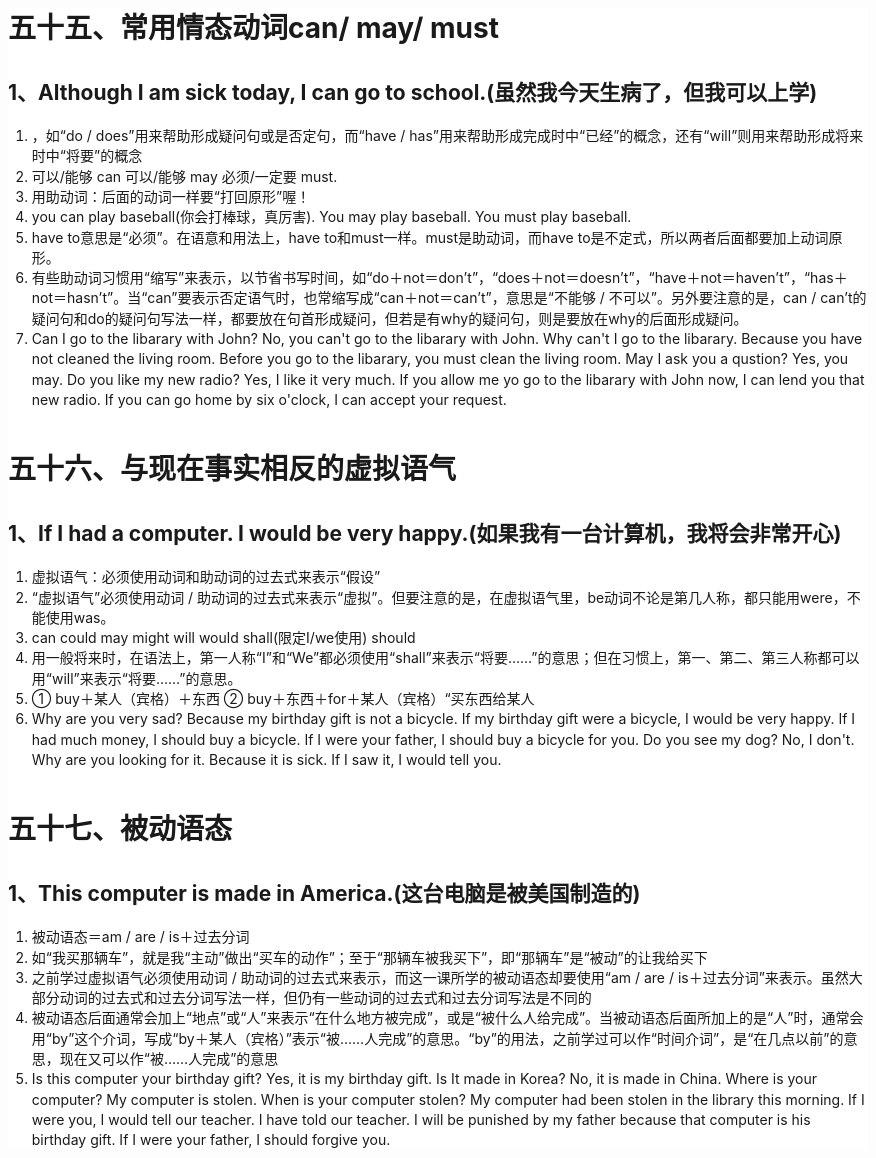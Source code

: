 # 五十五、常用情态动词can/ may/ must

## 1、Although I am sick today, I can go to school.(虽然我今天生病了，但我可以上学)

1. ，如“do / does”用来帮助形成疑问句或是否定句，而“have / has”用来帮助形成完成时中“已经”的概念，还有“will”则用来帮助形成将来时中“将要”的概念
2. 可以/能够 can 可以/能够 may 必须/一定要 must.
3. 用助动词：后面的动词一样要“打回原形”喔！
4. you can play baseball(你会打棒球，真厉害). You may play baseball. You must play baseball.
5. have to意思是“必须”。在语意和用法上，have to和must一样。must是助动词，而have to是不定式，所以两者后面都要加上动词原形。
6. 有些助动词习惯用“缩写”来表示，以节省书写时间，如“do＋not＝don’t”，“does＋not＝doesn’t”，“have＋not＝haven’t”，“has＋not＝hasn’t”。当“can”要表示否定语气时，也常缩写成“can＋not＝can’t”，意思是“不能够 / 不可以”。另外要注意的是，can / can’t的疑问句和do的疑问句写法一样，都要放在句首形成疑问，但若是有why的疑问句，则是要放在why的后面形成疑问。
7. Can I go to the libarary with John? No, you can't go to the libarary with John. Why can't I  go to the libarary. Because you have not cleaned the living room. Before you go to the libarary, you must clean the living room. May I ask you a qustion? Yes, you may. Do you like my new radio? Yes, I like it very much. If you allow me yo go to the libarary with John now, I can lend you that new radio. If you can go home by six o'clock, I can accept your request.

# 五十六、与现在事实相反的虚拟语气

## 1、If I had a computer. I would be very happy.(如果我有一台计算机，我将会非常开心)

1. 虚拟语气：必须使用动词和助动词的过去式来表示“假设”
2. “虚拟语气”必须使用动词 / 助动词的过去式来表示“虚拟”。但要注意的是，在虚拟语气里，be动词不论是第几人称，都只能用were，不能使用was。
3. can could may might will would shall(限定I/we使用) should
4. 用一般将来时，在语法上，第一人称“I”和“We”都必须使用“shall”来表示“将要……”的意思；但在习惯上，第一、第二、第三人称都可以用“will”来表示“将要……”的意思。
5. ① buy＋某人（宾格）＋东西 ② buy＋东西＋for＋某人（宾格）“买东西给某人
6. Why are you very sad? Because my birthday gift is not a bicycle. If my birthday gift were a bicycle, I would be very happy. If I had much money, I should buy a bicycle. If I were your father, I should buy a bicycle for you. Do you see my dog? No, I don't. Why are you looking for it. Because it is sick. If I saw it, I would tell you.

# 五十七、被动语态

## 1、This computer is made in America.(这台电脑是被美国制造的)

1. 被动语态＝am / are / is＋过去分词
2. 如“我买那辆车”，就是我“主动”做出“买车的动作”；至于“那辆车被我买下”，即“那辆车”是“被动”的让我给买下
3. 之前学过虚拟语气必须使用动词 / 助动词的过去式来表示，而这一课所学的被动语态却要使用“am / are / is＋过去分词”来表示。虽然大部分动词的过去式和过去分词写法一样，但仍有一些动词的过去式和过去分词写法是不同的
4. 被动语态后面通常会加上“地点”或“人”来表示“在什么地方被完成”，或是“被什么人给完成”。当被动语态后面所加上的是“人”时，通常会用“by”这个介词，写成“by＋某人（宾格）”表示“被……人完成”的意思。“by”的用法，之前学过可以作“时间介词”，是“在几点以前”的意思，现在又可以作“被……人完成”的意思
5. Is this computer your birthday gift? Yes, it is my birthday gift. Is It made in Korea? No, it is made in China. Where is your computer? My computer is stolen. When is your computer stolen?  My computer had been stolen in the library  this morning. If I were you, I would tell our teacher. I have told our teacher. I will be punished by my father because that computer is his birthday gift. If I were your father, I should forgive you.
